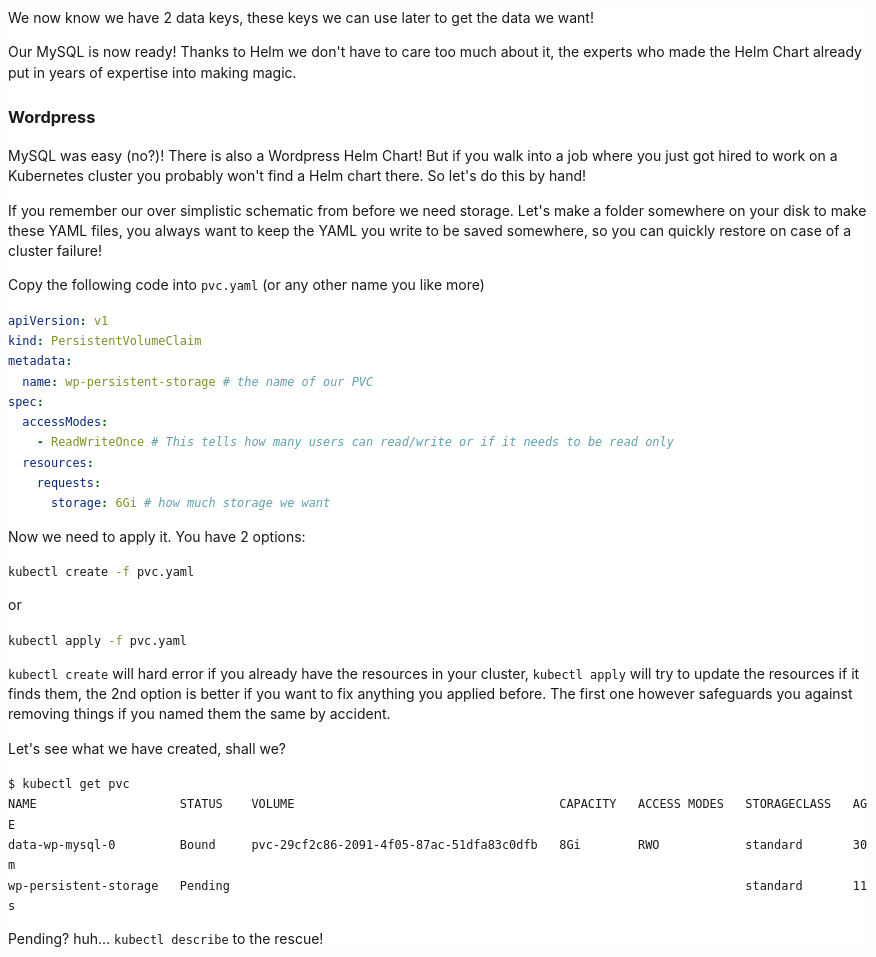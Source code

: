 We now know we have 2 data keys, these keys we can use later to get the data we want!

Our MySQL is now ready! Thanks to Helm we don't have to care too much about it, the experts who made the Helm Chart already put in years of expertise into making magic.

### Wordpress

MySQL was easy (no?)! There is also a Wordpress Helm Chart! But if you walk into a job where you just got hired to work on a Kubernetes cluster you probably won't find a Helm chart there. So let's do this by hand!

If you remember our over simplistic schematic from before we need storage.
Let's make a folder somewhere on your disk to make these YAML files, you always want to keep the YAML you write to be saved somewhere, so you can quickly restore on case of a cluster failure!

Copy the following code into `pvc.yaml` (or any other name you like more)
```yaml
apiVersion: v1
kind: PersistentVolumeClaim
metadata:
  name: wp-persistent-storage # the name of our PVC
spec:
  accessModes:
    - ReadWriteOnce # This tells how many users can read/write or if it needs to be read only
  resources:
    requests:
      storage: 6Gi # how much storage we want
```

Now we need to apply it. You have 2 options:
```bash
kubectl create -f pvc.yaml
```
or
```bash
kubectl apply -f pvc.yaml
```

`kubectl create` will hard error if you already have the resources in your cluster, `kubectl apply` will try to update the resources if it finds them, the 2nd option is better if you want to fix anything you applied before. The first one however safeguards you against removing things if you named them the same by accident.

Let's see what we have created, shall we?

```bash
$ kubectl get pvc
NAME                    STATUS    VOLUME                                     CAPACITY   ACCESS MODES   STORAGECLASS   AGE
data-wp-mysql-0         Bound     pvc-29cf2c86-2091-4f05-87ac-51dfa83c0dfb   8Gi        RWO            standard       30m
wp-persistent-storage   Pending                                                                        standard       11s
```

Pending? huh... `kubectl describe` to the rescue!
